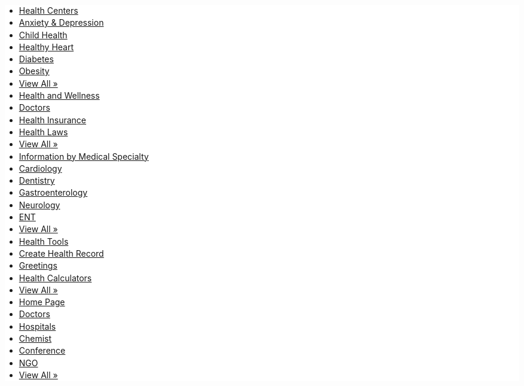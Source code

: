 - [Health Centers](https://www.medindia.net/health-centers/index.asp?utm_source=topnavigation&utm_medium=desktop&utm_content=&utm_campaign=medindia)
- [Anxiety & Depression](https://www.medindia.net/health-centers/consumer-health/anxiety-depression.asp?utm_source=topnavigation&utm_medium=desktop&utm_content=&utm_campaign=medindia "Anxiety & Depression")
- [Child Health](https://www.medindia.net/health-centers/consumer-health/child-health.asp?utm_source=topnavigation&utm_medium=desktop&utm_content=&utm_campaign=medindia "Child Health")
- [Healthy Heart](https://www.medindia.net/health-centers/consumer-health/healthy-heart.asp?utm_source=topnavigation&utm_medium=desktop&utm_content=&utm_campaign=medindia "Healthy Heart")
- [Diabetes](https://www.medindia.net/health-centers/consumer-health/diabetes.asp?utm_source=topnavigation&utm_medium=desktop&utm_content=&utm_campaign=medindia "Diabetes")
- [Obesity](https://www.medindia.net/health-centers/consumer-health/obesity.asp?utm_source=topnavigation&utm_medium=desktop&utm_content=&utm_campaign=medindia "Obesity")
- [View All »](https://www.medindia.net/health-centers/index.asp?utm_source=topnavigation&utm_medium=desktop&utm_content=&utm_campaign=medindia)
- [Health and Wellness](https://www.medindia.net/health-infographics/infographics-health-wellness.asp?utm_source=topnavigation&utm_medium=desktop&utm_content=&utm_campaign=medindia)
- [Doctors](https://www.medindia.net/doctors/index.htm "Doctors")
- [Health Insurance](https://www.medindia.net/insurance/health-insurance/index.asp?utm_source=topnavigation&utm_medium=desktop&utm_content=&utm_campaign=medindia "Health Insurance")
- [Health Laws](https://www.medindia.net/indian_health_act/acts.asp?utm_source=topnavigation&utm_medium=desktop&utm_content=&utm_campaign=medindia "Health Laws")
- [View All »](https://www.medindia.net/health-infographics/infographics-health-wellness.asp?utm_source=topnavigation&utm_medium=desktop&utm_content=&utm_campaign=medindia)
- [Information by Medical Specialty](https://www.medindia.net/health-centers/specialty.asp?utm_source=topnavigation&utm_medium=desktop&utm_content=&utm_campaign=medindia)
- [Cardiology](https://www.medindia.net/health-centers/specialty/cardiology.asp?utm_source=topnavigation&utm_medium=desktop&utm_content=&utm_campaign=medindia "Cardiology")
- [Dentistry](https://www.medindia.net/health-centers/specialty/dentistry.asp?utm_source=topnavigation&utm_medium=desktop&utm_content=&utm_campaign=medindia "Dentistry")
- [Gastroenterology](https://www.medindia.net/health-centers/specialty/gastroenterology.asp?utm_source=topnavigation&utm_medium=desktop&utm_content=&utm_campaign=medindia "Gastroenterology")
- [Neurology](https://www.medindia.net/health-centers/specialty/neurology.asp?utm_source=topnavigation&utm_medium=desktop&utm_content=&utm_campaign=medindia "Neurology")
- [ENT](https://www.medindia.net/health-centers/specialty/ent.asp?utm_source=topnavigation&utm_medium=desktop&utm_content=&utm_campaign=medindia "ENT")
- [View All »](https://www.medindia.net/health-centers/specialty.asp?utm_source=topnavigation&utm_medium=desktop&utm_content=&utm_campaign=medindia)
- [Health Tools](https://www.medindia.net/patients/calculators/index.asp?utm_source=topnavigation&utm_medium=desktop&utm_content=&utm_campaign=medindia)
- [Create Health Record](https://www.medindia.net/regis/Login1.asp?Sendto=../patients/healthrecord/mymenu.asp?utm_source=topnavigation&utm_medium=desktop&utm_content=&utm_campaign=medindia "Create Health Record")
- [Greetings](https://www.medindia.net/greetings/getwell/index.asp?utm_source=topnavigation&utm_medium=desktop&utm_content=&utm_campaign=medindia "Greetings")
- [Health Calculators](https://www.medindia.net/patients/calculators/index.htm "Health Calculators")
- [View All »](https://www.medindia.net/patients/calculators/index.asp?utm_source=topnavigation&utm_medium=desktop&utm_content=&utm_campaign=medindia)
- [Home Page](https://www.medindia.net/homepages.asp?utm_source=topnavigation&utm_medium=desktop&utm_content=&utm_campaign=medindia)
- [Doctors](https://www.medindia.net/doctors/allhomepages.asp?utm_source=topnavigation&utm_medium=desktop&utm_content=&utm_campaign=medindia "Doctors")
- [Hospitals](https://www.medindia.net/hospitals/allhomepages.asp?utm_source=topnavigation&utm_medium=desktop&utm_content=&utm_campaign=medindia "Hospitals")
- [Chemist](https://www.medindia.net/homepages/chemist/index.asp?utm_source=topnavigation&utm_medium=desktop&utm_content=&utm_campaign=medindia "Chemist")
- [Conference](https://www.medindia.net/medical-conference/Homepage/conference_homepages.asp?utm_source=topnavigation&utm_medium=desktop&utm_content=&utm_campaign=medindia "Conference")
- [NGO](https://www.medindia.net/ngos/ngohome/index.asp?utm_source=topnavigation&utm_medium=desktop&utm_content=&utm_campaign=medindia "NGO")
- [View All »](https://www.medindia.net/homepages.asp?utm_source=topnavigation&utm_medium=desktop&utm_content=&utm_campaign=medindia)